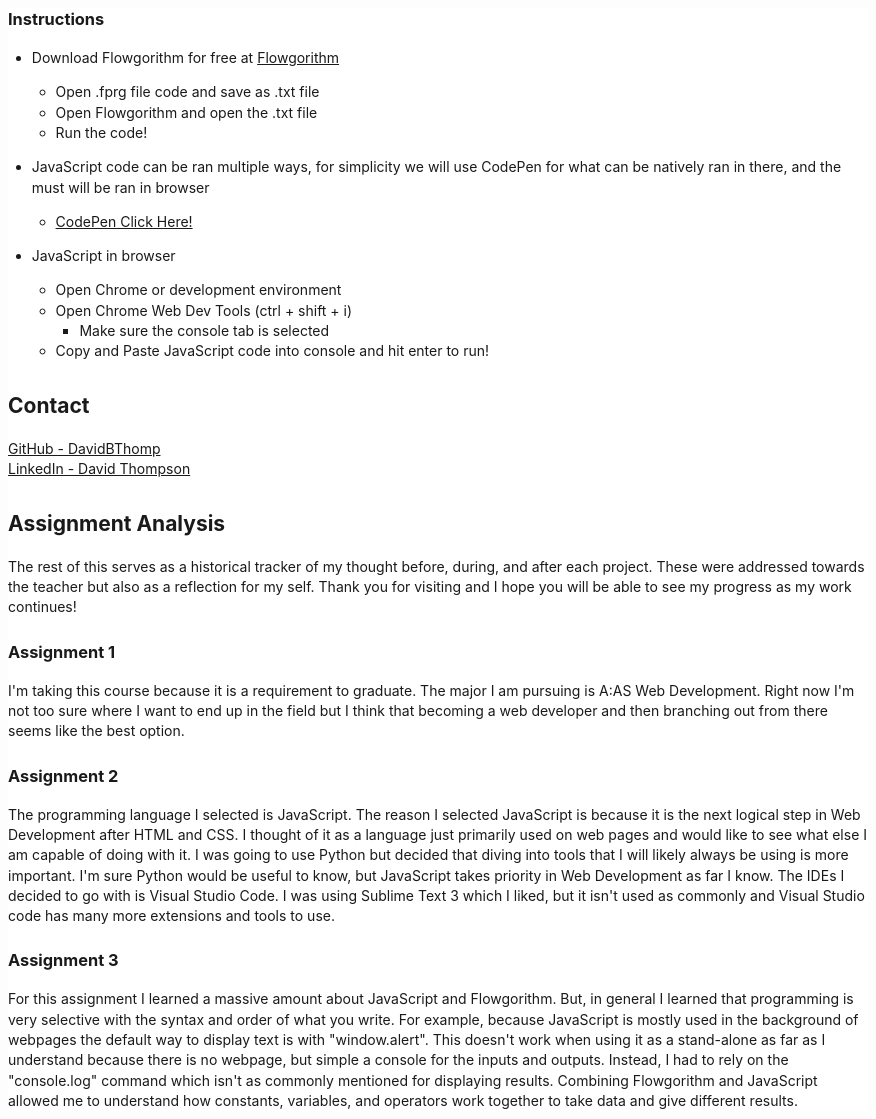 ### Instructions

* Download Flowgorithm for free at [Flowgorithm](http://www.flowgorithm.org/download/index.htm)
  * Open .fprg file code and save as .txt file
  * Open Flowgorithm and open the .txt file
  * Run the code!

* JavaScript code can be ran multiple ways, for simplicity we will use CodePen for what can be natively ran in there, and the must will be ran in browser
  * [CodePen Click Here!](https://codepen.io/collection/RzNOLo)

* JavaScript in browser
  * Open Chrome or development environment
  * Open Chrome Web Dev Tools (ctrl + shift + i)
    * Make sure the console tab is selected
  * Copy and Paste JavaScript code into console and hit enter to run!



## Contact

<a href="https://github.com/DavidBThomp" target="_blank">GitHub - DavidBThomp</a><br>
<a href="https://www.linkedin.com/in/david-brendan-thompson-34a66a166/" target="_blank">LinkedIn - David Thompson</a>

## Assignment Analysis

The rest of this serves as a historical tracker of my thought before, during, and after each project. These were addressed towards the teacher but also as a reflection for my self. Thank you for visiting and I hope you will be able to see my progress as my work continues!

### Assignment 1

I'm taking this course because it is a requirement to graduate. The major I am pursuing is A:AS Web Development. Right now I'm not too sure where I want to end up in the field but I think that becoming a web developer and then branching out from there seems like the best option. 

### Assignment 2

The programming language I selected is JavaScript. The reason I selected JavaScript is because it is the next logical step in Web Development after HTML and CSS. I thought of it as a language just primarily used on web pages and would like to see what else I am capable of doing with it. I was going to use Python but decided that diving into tools that I will likely always be using is more important. I'm sure Python would be useful to know, but JavaScript takes priority in Web Development as far I know. The IDEs I decided to go with is Visual Studio Code. I was using Sublime Text 3 which I liked, but it isn't used as commonly and Visual Studio code has many more extensions and tools to use. 

### Assignment 3

For this assignment I learned a massive amount about JavaScript and Flowgorithm. But, in general I learned that programming is very selective with the syntax and order of what you write. For example, because JavaScript is mostly used in the background of webpages the default way to display text is with "window.alert". This doesn't work when using it as a stand-alone as far as I understand because there is no webpage, but simple a console for the inputs and outputs. Instead, I had to rely on the "console.log" command which isn't as commonly mentioned for displaying results. Combining Flowgorithm and JavaScript allowed me to understand how constants, variables, and operators work together to take data and give different results.
